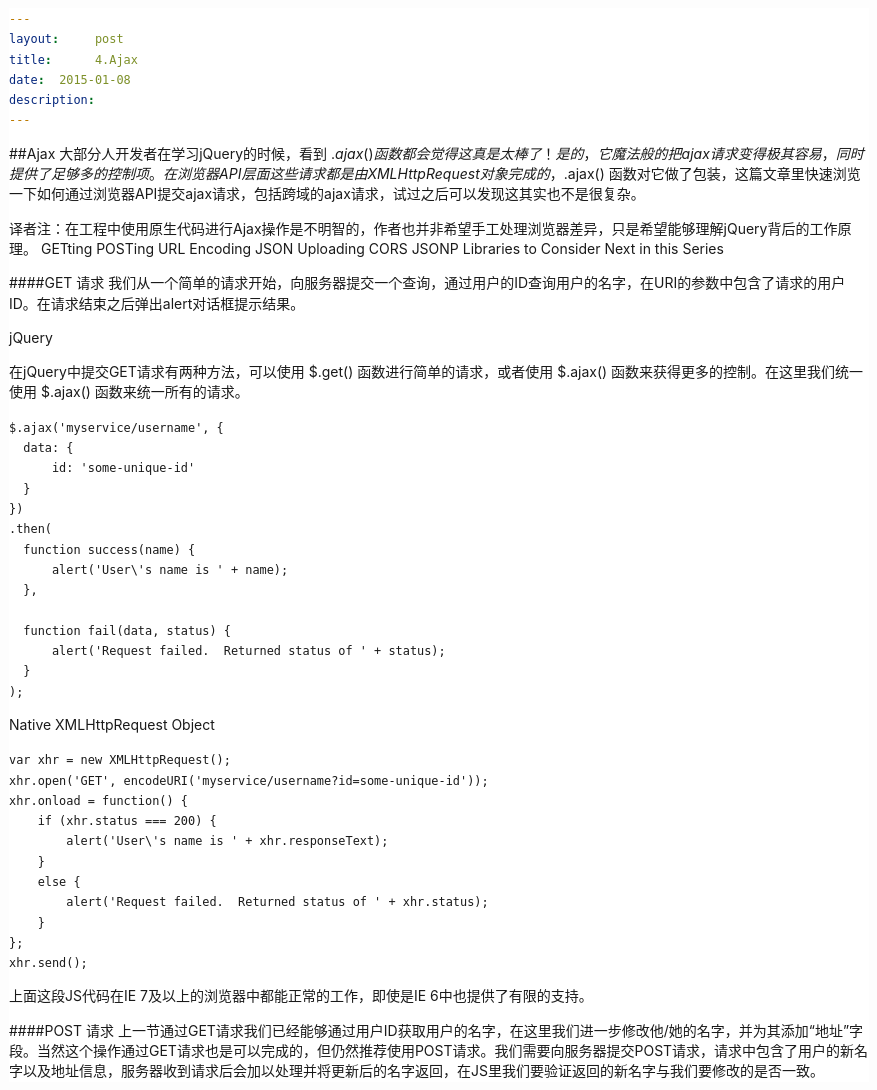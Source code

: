 ```yaml
---
layout:     post
title:      4.Ajax
date:  2015-01-08
description: 
---
```

##Ajax
大部分人开发者在学习jQuery的时候，看到 $.ajax() 函数都会觉得这真是太棒了！是的，它魔法般的把 ajax 请求变得极其容易，同时提供了足够多的控制项。在浏览器API层面这些请求都是由 XMLHttpRequest 对象完成的，$.ajax() 函数对它做了包装，这篇文章里快速浏览一下如何通过浏览器API提交ajax请求，包括跨域的ajax请求，试过之后可以发现这其实也不是很复杂。

译者注：在工程中使用原生代码进行Ajax操作是不明智的，作者也并非希望手工处理浏览器差异，只是希望能够理解jQuery背后的工作原理。
GETting POSTing URL Encoding JSON Uploading CORS JSONP Libraries to Consider Next in this Series

####GET 请求
我们从一个简单的请求开始，向服务器提交一个查询，通过用户的ID查询用户的名字，在URI的参数中包含了请求的用户ID。在请求结束之后弹出alert对话框提示结果。

jQuery

在jQuery中提交GET请求有两种方法，可以使用 $.get() 函数进行简单的请求，或者使用 $.ajax() 函数来获得更多的控制。在这里我们统一使用 $.ajax() 函数来统一所有的请求。
```
$.ajax('myservice/username', {
  data: {
      id: 'some-unique-id'
  }
})
.then(
  function success(name) {
      alert('User\'s name is ' + name);
  },

  function fail(data, status) {
      alert('Request failed.  Returned status of ' + status);
  }
);
```
Native XMLHttpRequest Object
```
var xhr = new XMLHttpRequest();
xhr.open('GET', encodeURI('myservice/username?id=some-unique-id'));
xhr.onload = function() {
    if (xhr.status === 200) {
        alert('User\'s name is ' + xhr.responseText);
    }
    else {
        alert('Request failed.  Returned status of ' + xhr.status);
    }
};
xhr.send();
```
上面这段JS代码在IE 7及以上的浏览器中都能正常的工作，即使是IE 6中也提供了有限的支持。

####POST 请求
上一节通过GET请求我们已经能够通过用户ID获取用户的名字，在这里我们进一步修改他/她的名字，并为其添加“地址”字段。当然这个操作通过GET请求也是可以完成的，但仍然推荐使用POST请求。我们需要向服务器提交POST请求，请求中包含了用户的新名字以及地址信息，服务器收到请求后会加以处理并将更新后的名字返回，在JS里我们要验证返回的新名字与我们要修改的是否一致。
